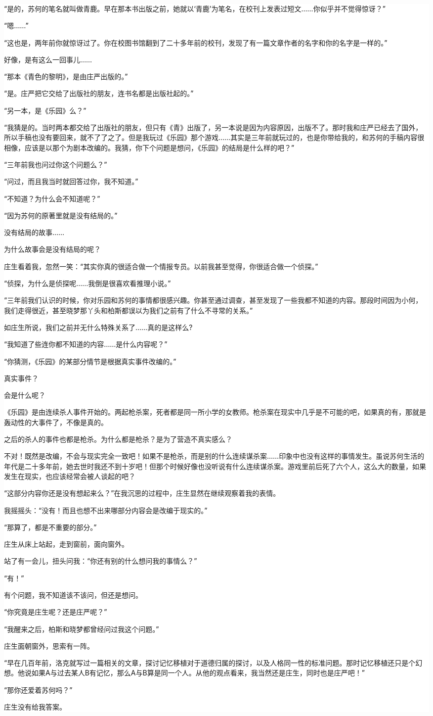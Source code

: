 “是的，苏何的笔名就叫做青鹿。早在那本书出版之前，她就以‘青鹿’为笔名，在校刊上发表过短文……你似乎并不觉得惊讶？”

“嗯……”

“这也是，两年前你就惊讶过了。你在校图书馆翻到了二十多年前的校刊，发现了有一篇文章作者的名字和你的名字是一样的。”

好像，是有这么一回事儿……

“那本《青色的黎明》，是由庄严出版的。”

“是。庄严把它交给了出版社的朋友，连书名都是出版社起的。”

“另一本，是《乐园》么？”

“我猜是的。当时两本都交给了出版社的朋友，但只有《青》出版了，另一本说是因为内容原因，出版不了。那时我和庄严已经去了国外，所以手稿也没有要回来，就不了了之了。但是我玩过《乐园》那个游戏……其实是三年前就玩过的，也是你带给我的，和苏何的手稿内容很相像，应该是以那个为剧本改编的。我猜，你下个问题是想问，《乐园》的结局是什么样的吧？”

“三年前我也问过你这个问题么？”

“问过，而且我当时就回答过你，我不知道。”

“不知道？为什么会不知道呢？”

“因为苏何的原著里就是没有结局的。”

没有结局的故事……

为什么故事会是没有结局的呢？

庄生看着我，忽然一笑：“其实你真的很适合做一个情报专员。以前我甚至觉得，你很适合做一个侦探。”

“侦探，为什么是侦探呢……我倒是很喜欢看推理小说。”

“三年前我们认识的时候，你对乐园和苏何的事情都很感兴趣。你甚至通过调查，甚至发现了一些我都不知道的内容。那段时间因为小何，我们走得很近，甚至晓梦那丫头和柏斯都误以为我们之前有了什么不寻常的关系。”

如庄生所说，我们之前并无什么特殊关系了……真的是这样么?

“我知道了些连你都不知道的内容……是什么内容呢？”

“你猜测，《乐园》的某部分情节是根据真实事件改编的。”

真实事件？

会是什么呢？

《乐园》是由连续杀人事件开始的。两起枪杀案，死者都是同一所小学的女教师。枪杀案在现实中几乎是不可能的吧，如果真的有，那就是轰动性的大事件了，不像是真的。

之后的杀人的事件也都是枪杀。为什么都是枪杀？是为了营造不真实感么？

不对！既然是改编，不会与现实完全一致吧！如果不是枪杀，而是别的什么连续谋杀案……印象中也没有这样的事情发生。虽说苏何生活的年代是二十多年前，她去世时我还不到十岁吧！但那个时候好像也没听说有什么连续谋杀案。游戏里前后死了六个人，这么大的数量，如果发生在现实，也应该经常会被人谈起的吧？

“这部分内容你还是没有想起来么？”在我沉思的过程中，庄生显然在继续观察着我的表情。

我摇摇头：“没有！而且也想不出来哪部分内容会是改编于现实的。”

“那算了，都是不重要的部分。”

庄生从床上站起，走到窗前，面向窗外。

站了有一会儿，扭头问我：“你还有别的什么想问我的事情么？”

“有！”

有个问题，我不知道该不该问，但还是想问。

“你究竟是庄生呢？还是庄严呢？”

“我醒来之后，柏斯和晓梦都曾经问过我这个问题。”

庄生面朝窗外，思索有一阵。

“早在几百年前，洛克就写过一篇相关的文章，探讨记忆移植对于道德归属的探讨，以及人格同一性的标准问题。那时记忆移植还只是个幻想。他说如果A与过去某人B有记忆，那么A与B算是同一个人。从他的观点看来，我当然还是庄生，同时也是庄严吧！”

“那你还爱着苏何吗？”

庄生没有给我答案。